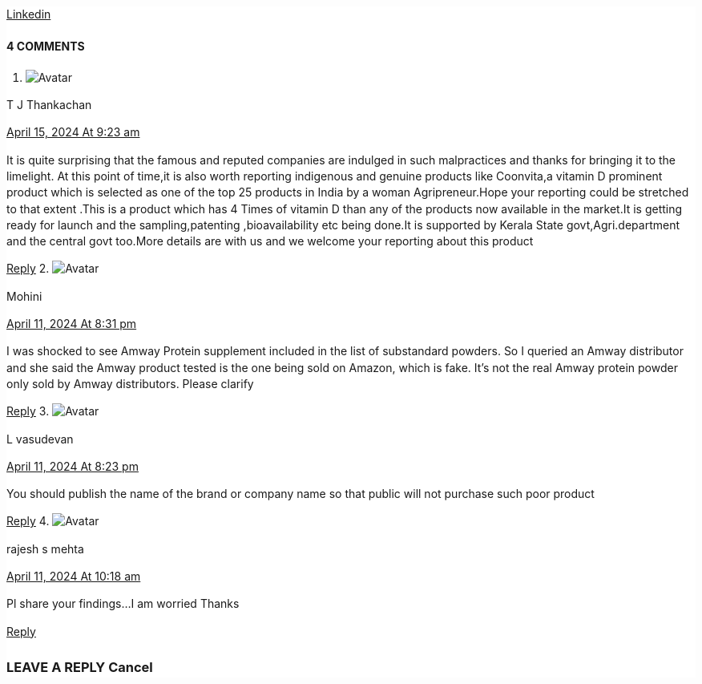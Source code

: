 [Linkedin](https://www.linkedin.com/shareArticle?mini=true&url=https://theprint.in/health/70-of-36-popular-protein-supplements-sold-in-india-mislabeled-14-contain-toxins-says-new-study/2035264/&title=70%25+of+36+popular+protein+supplements+sold+in+India+mislabeled%2C+14%25+contain+toxins%2C+says+new+study)

[](#)

#### 4 COMMENTS

1. ![Avatar](https://secure.gravatar.com/avatar/cd442f3777e999914aead1d510e44202?s=50&d=mm&r=g)

T J Thankachan

[April 15, 2024						    At						    9:23 am](#comment-844937)

It is quite surprising that the famous and reputed companies are indulged in such malpractices and thanks for bringing it to the limelight.
At this point of time,it is also worth reporting indigenous and genuine products like Coonvita,a vitamin D prominent product which is selected as one of the top 25 products in India by a woman Agripreneur.Hope your reporting could be stretched to that extent .This is a product which has 4 Times of vitamin D than any of the products now available in the market.It is getting ready for launch and the sampling,patenting ,bioavailability etc being done.It is supported by Kerala State govt,Agri.department and the central govt too.More details are with us and we welcome your reporting about this product

[Reply](#comment-844937)
2. ![Avatar](https://secure.gravatar.com/avatar/7a2cd3c55d3a6147fcb8cf45fb429562?s=50&d=mm&r=g)

Mohini

[April 11, 2024						    At						    8:31 pm](#comment-844907)

I was shocked to see Amway  Protein supplement included in the list of substandard powders.  So I queried an Amway distributor and she said the Amway product tested is the one being sold on Amazon, which is fake.  It’s not the real Amway protein powder only sold by Amway distributors. Please clarify

[Reply](#comment-844907)
3. ![Avatar](https://secure.gravatar.com/avatar/897d35d52edc94792bee38d0bb428ea4?s=50&d=mm&r=g)

L vasudevan

[April 11, 2024						    At						    8:23 pm](#comment-844906)

You should publish the name of the brand or company name so that public will not purchase such poor product

[Reply](#comment-844906)
4. ![Avatar](https://secure.gravatar.com/avatar/055bb8d95638d874dad364d87a820369?s=50&d=mm&r=g)

rajesh s mehta

[April 11, 2024						    At						    10:18 am](#comment-844899)

Pl share your findings…I am worried
Thanks

[Reply](#comment-844899)

### LEAVE A REPLY Cancel
